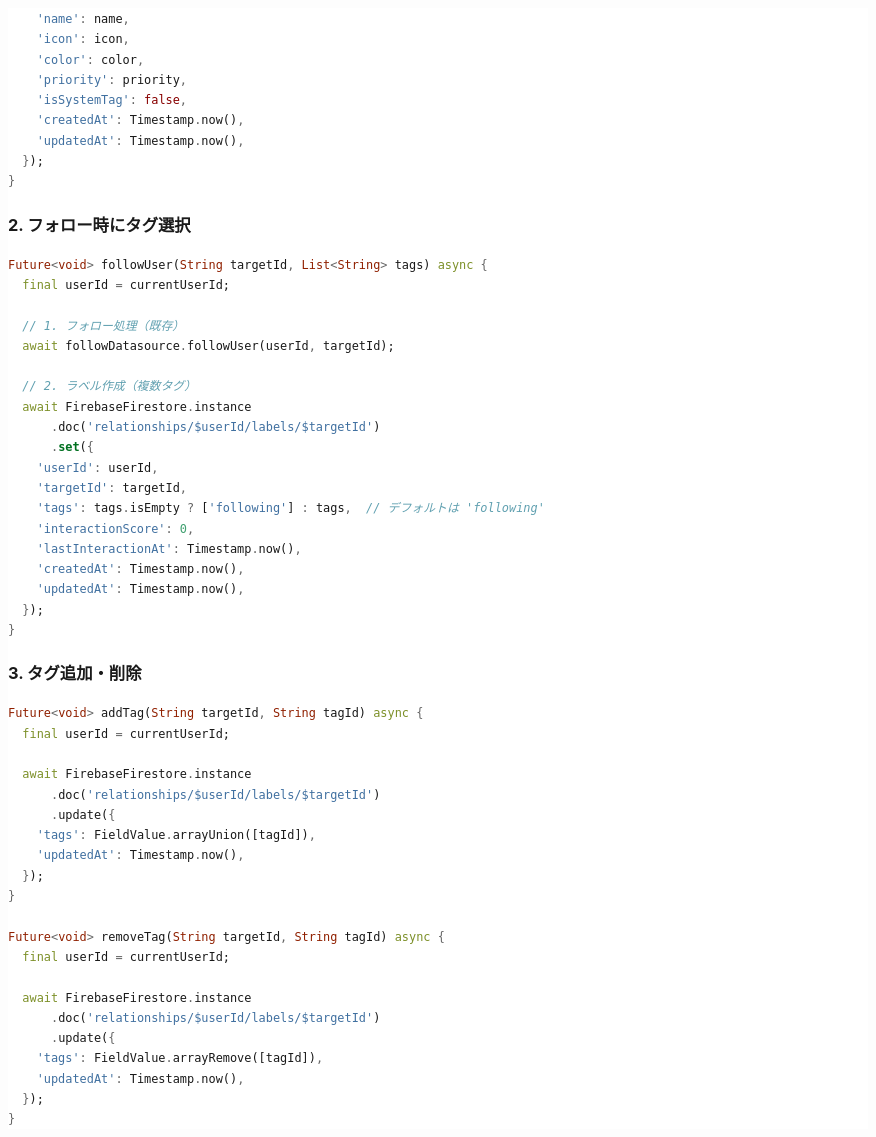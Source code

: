 ```dart
    'name': name,
    'icon': icon,
    'color': color,
    'priority': priority,
    'isSystemTag': false,
    'createdAt': Timestamp.now(),
    'updatedAt': Timestamp.now(),
  });
}
```

### 2. フォロー時にタグ選択

```dart
Future<void> followUser(String targetId, List<String> tags) async {
  final userId = currentUserId;

  // 1. フォロー処理（既存）
  await followDatasource.followUser(userId, targetId);

  // 2. ラベル作成（複数タグ）
  await FirebaseFirestore.instance
      .doc('relationships/$userId/labels/$targetId')
      .set({
    'userId': userId,
    'targetId': targetId,
    'tags': tags.isEmpty ? ['following'] : tags,  // デフォルトは 'following'
    'interactionScore': 0,
    'lastInteractionAt': Timestamp.now(),
    'createdAt': Timestamp.now(),
    'updatedAt': Timestamp.now(),
  });
}
```

### 3. タグ追加・削除

```dart
Future<void> addTag(String targetId, String tagId) async {
  final userId = currentUserId;

  await FirebaseFirestore.instance
      .doc('relationships/$userId/labels/$targetId')
      .update({
    'tags': FieldValue.arrayUnion([tagId]),
    'updatedAt': Timestamp.now(),
  });
}

Future<void> removeTag(String targetId, String tagId) async {
  final userId = currentUserId;

  await FirebaseFirestore.instance
      .doc('relationships/$userId/labels/$targetId')
      .update({
    'tags': FieldValue.arrayRemove([tagId]),
    'updatedAt': Timestamp.now(),
  });
}
```
